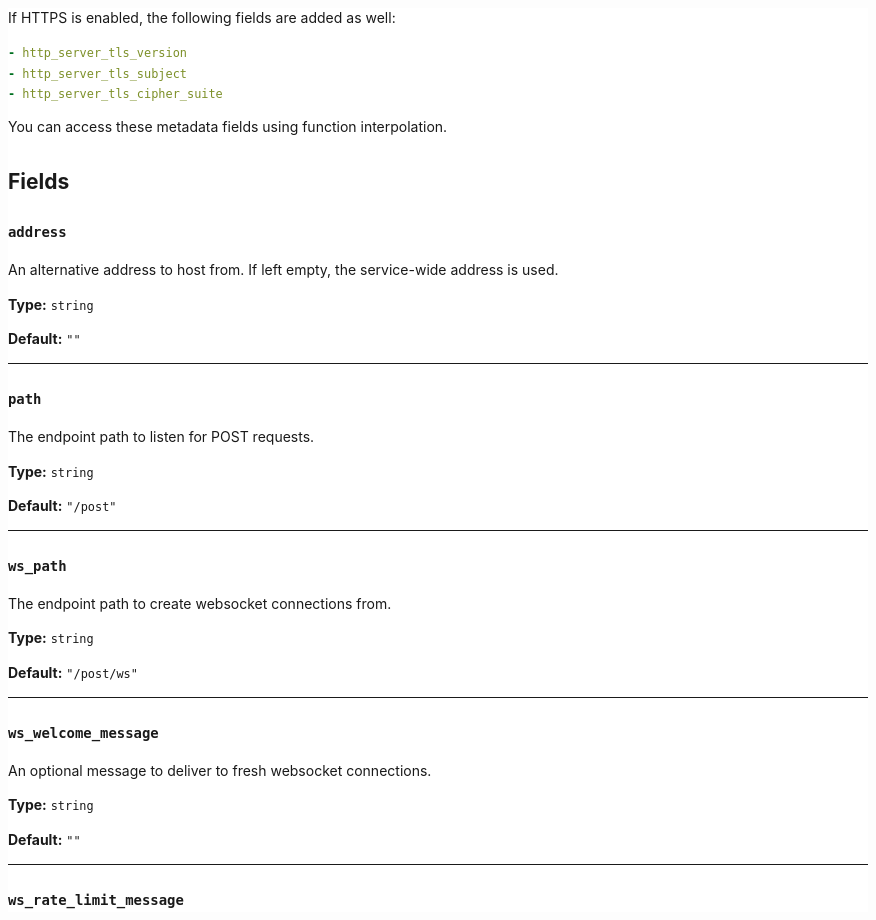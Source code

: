 If HTTPS is enabled, the following fields are added as well:

```yaml
- http_server_tls_version
- http_server_tls_subject
- http_server_tls_cipher_suite
```

You can access these metadata fields using function interpolation.

## Fields[](https://www.benthos.dev/docs/components/inputs/http_server#fields)

### `address`[](https://www.benthos.dev/docs/components/inputs/http_server#address)

An alternative address to host from. If left empty, the service-wide address is used.

**Type:** `string`

**Default:** `""`

---

### `path`[](https://www.benthos.dev/docs/components/inputs/http_server#path)

The endpoint path to listen for POST requests.

**Type:** `string`

**Default:** `"/post"`

---

### `ws_path`[](https://www.benthos.dev/docs/components/inputs/http_server#ws_path)

The endpoint path to create websocket connections from.

**Type:** `string`

**Default:** `"/post/ws"`

---

### `ws_welcome_message`[](https://www.benthos.dev/docs/components/inputs/http_server#ws_welcome_message)

An optional message to deliver to fresh websocket connections.

**Type:** `string`

**Default:** `""`

---

### `ws_rate_limit_message`[](https://www.benthos.dev/docs/components/inputs/http_server#ws_rate_limit_message)
